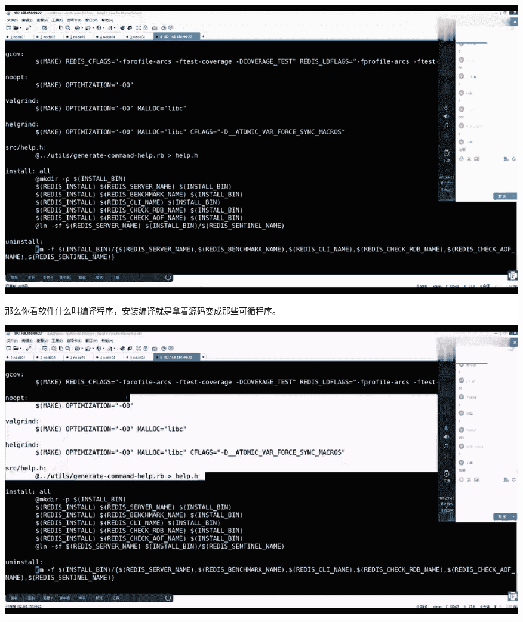 ![](img/e84f31c74f69ad834e3862cf6621beed_16.png)

那么你看软件什么叫编译程序，安装编译就是拿着源码变成那些可循程序。

![](img/e84f31c74f69ad834e3862cf6621beed_18.png)
